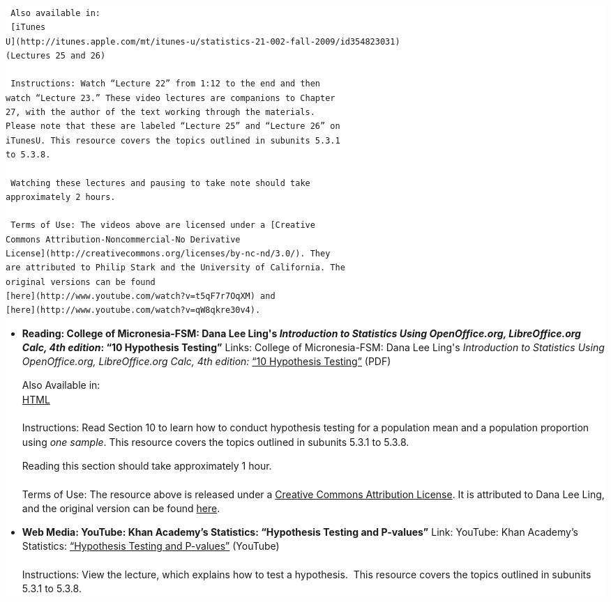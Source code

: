      Also available in:  
     [iTunes
    U](http://itunes.apple.com/mt/itunes-u/statistics-21-002-fall-2009/id354823031)
    (Lectures 25 and 26)  
        
     Instructions: Watch “Lecture 22” from 1:12 to the end and then
    watch “Lecture 23.” These video lectures are companions to Chapter
    27, with the author of the text working through the materials.
    Please note that these are labeled “Lecture 25” and “Lecture 26” on
    iTunesU. This resource covers the topics outlined in subunits 5.3.1
    to 5.3.8.    
      
     Watching these lectures and pausing to take note should take
    approximately 2 hours.  
      
     Terms of Use: The videos above are licensed under a [Creative
    Commons Attribution-Noncommercial-No Derivative
    License](http://creativecommons.org/licenses/by-nc-nd/3.0/). They
    are attributed to Philip Stark and the University of California. The
    original versions can be found
    [here](http://www.youtube.com/watch?v=t5qF7r7OqXM) and
    [here](http://www.youtube.com/watch?v=qW8qkre30v4).

-   **Reading: College of Micronesia-FSM: Dana Lee Ling's *Introduction
    to Statistics Using OpenOffice.org, LibreOffice.org Calc, 4th
    edition*: “10 Hypothesis Testing”**
    Links: College of Micronesia-FSM: Dana Lee Ling's *Introduction to
    Statistics Using OpenOffice.org, LibreOffice.org Calc, 4th edition:*
    [“10 Hypothesis
    Testing”](http://www.saylor.org/site/wp-content/uploads/2012/10/BUS204-Ling-6.3-1.pdf)
    (PDF)  
      
     Also Available in:  
     [HTML](http://www.comfsm.fm/~dleeling/statistics/text.html#page-101)  
        
     Instructions: Read Section 10 to learn how to conduct hypothesis
    testing for a population mean and a population proportion using *one
    sample*. This resource covers the topics outlined in subunits 5.3.1
    to 5.3.8.   
      
     Reading this section should take approximately 1 hour.  
        
     Terms of Use: The resource above is released under a [Creative
    Commons Attribution
    License](http://creativecommons.org/licenses/by/3.0/). It is
    attributed to Dana Lee Ling, and the original version can be found
    [here](http://www.comfsm.fm/~dleeling/statistics/text.html#page-101).

-   **Web Media: YouTube: Khan Academy’s Statistics: “Hypothesis Testing
    and P-values”**
    Link: YouTube: Khan Academy’s Statistics: [“Hypothesis Testing and
    P-values”](http://www.khanacademy.org/video/hypothesis-testing-and-p-values?playlist=Statistics)
    (YouTube)  
        
     Instructions: View the lecture, which explains how to test a
    hypothesis.  This resource covers the topics outlined in subunits
    5.3.1 to 5.3.8.   
      